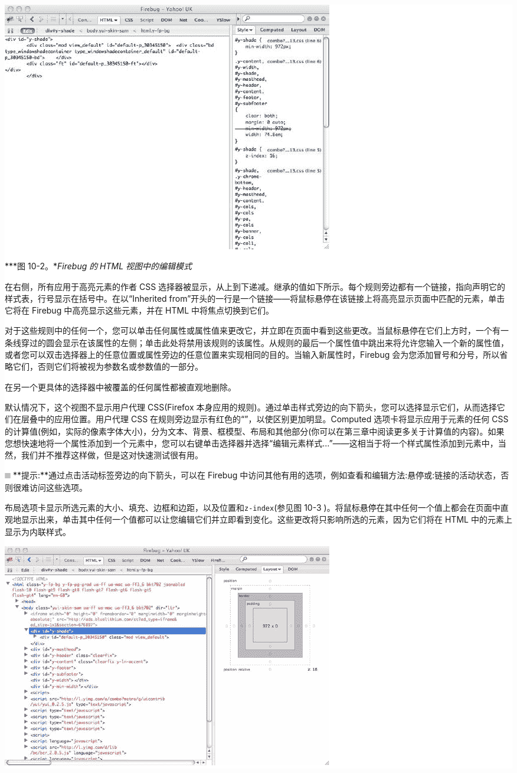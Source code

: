 ![images](img/1002.jpg)

***图 10-2。**Firebug 的 HTML 视图中的编辑模式*

在右侧，所有应用于高亮元素的作者 CSS 选择器被显示，从上到下递减。继承的值如下所示。每个规则旁边都有一个链接，指向声明它的样式表，行号显示在括号中。在以“Inherited from”开头的一行是一个链接——将鼠标悬停在该链接上将高亮显示页面中匹配的元素，单击它将在 Firebug 中高亮显示这些元素，并在 HTML 中将焦点切换到它们。

对于这些规则中的任何一个，您可以单击任何属性或属性值来更改它，并立即在页面中看到这些更改。当鼠标悬停在它们上方时，一个有一条线穿过的圆会显示在该属性的左侧；单击此处将禁用该规则的该属性。从规则的最后一个属性值中跳出来将允许您输入一个新的属性值，或者您可以双击选择器上的任意位置或属性旁边的任意位置来实现相同的目的。当输入新属性时，Firebug 会为您添加冒号和分号，所以省略它们，否则它们将被视为参数名或参数值的一部分。

在另一个更具体的选择器中被覆盖的任何属性都被直观地删除。

默认情况下，这个视图不显示用户代理 CSS(Firefox 本身应用的规则)。通过单击样式旁边的向下箭头，您可以选择显示它们，从而选择它们在层叠中的应用位置。用户代理 CSS 在规则旁边显示有红色的“<system>”，以使区别更加明显。Computed 选项卡将显示应用于元素的任何 CSS 的计算值(例如，实际的像素字体大小)，分为文本、背景、框模型、布局和其他部分(你可以在第三章中阅读更多关于计算值的内容)。如果您想快速地将一个属性添加到一个元素中，您可以右键单击选择器并选择“编辑元素样式…”——这相当于将一个样式属性添加到元素中，当然，我们并不推荐这样做，但是这对快速测试很有用。</system>

![images](img/square.jpg) **提示:**通过点击活动标签旁边的向下箭头，可以在 Firebug 中访问其他有用的选项，例如查看和编辑方法:悬停或:链接的活动状态，否则很难访问这些选项。

布局选项卡显示所选元素的大小、填充、边框和边距，以及位置和`z-index`(参见图 10-3 )。将鼠标悬停在其中任何一个值上都会在页面中直观地显示出来，单击其中任何一个值都可以让您编辑它们并立即看到变化。这些更改将只影响所选的元素，因为它们将在 HTML 中的元素上显示为内联样式。

![images](img/1003.jpg)

